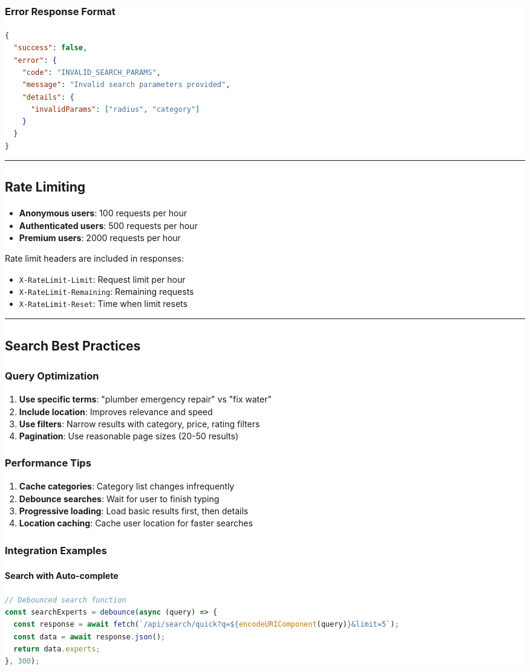 ### Error Response Format

```json
{
  "success": false,
  "error": {
    "code": "INVALID_SEARCH_PARAMS",
    "message": "Invalid search parameters provided",
    "details": {
      "invalidParams": ["radius", "category"]
    }
  }
}
```

---

## Rate Limiting

- **Anonymous users**: 100 requests per hour
- **Authenticated users**: 500 requests per hour
- **Premium users**: 2000 requests per hour

Rate limit headers are included in responses:
- `X-RateLimit-Limit`: Request limit per hour
- `X-RateLimit-Remaining`: Remaining requests
- `X-RateLimit-Reset`: Time when limit resets

---

## Search Best Practices

### Query Optimization

1. **Use specific terms**: "plumber emergency repair" vs "fix water"
2. **Include location**: Improves relevance and speed
3. **Use filters**: Narrow results with category, price, rating filters
4. **Pagination**: Use reasonable page sizes (20-50 results)

### Performance Tips

1. **Cache categories**: Category list changes infrequently
2. **Debounce searches**: Wait for user to finish typing
3. **Progressive loading**: Load basic results first, then details
4. **Location caching**: Cache user location for faster searches

### Integration Examples

#### Search with Auto-complete

```javascript
// Debounced search function
const searchExperts = debounce(async (query) => {
  const response = await fetch(`/api/search/quick?q=${encodeURIComponent(query)}&limit=5`);
  const data = await response.json();
  return data.experts;
}, 300);
```
